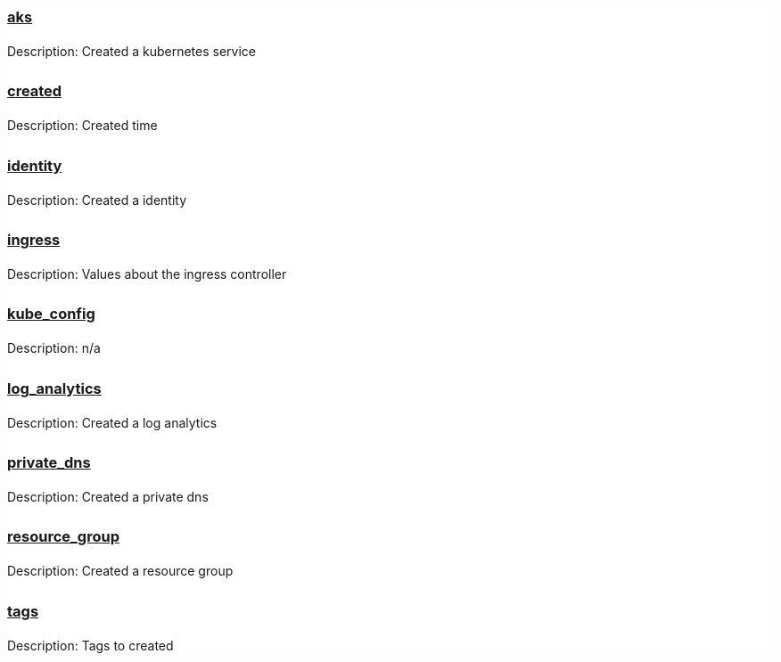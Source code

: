 ### <a name="output_aks"></a> [aks](#output\_aks)

Description: Created a kubernetes service

### <a name="output_created"></a> [created](#output\_created)

Description: Created time

### <a name="output_identity"></a> [identity](#output\_identity)

Description: Created a identity

### <a name="output_ingress"></a> [ingress](#output\_ingress)

Description: Values about the ingress controller

### <a name="output_kube_config"></a> [kube\_config](#output\_kube\_config)

Description: n/a

### <a name="output_log_analytics"></a> [log\_analytics](#output\_log\_analytics)

Description: Created a log analytics

### <a name="output_private_dns"></a> [private\_dns](#output\_private\_dns)

Description: Created a private dns

### <a name="output_resource_group"></a> [resource\_group](#output\_resource\_group)

Description: Created a resource group

### <a name="output_tags"></a> [tags](#output\_tags)

Description: Tags to created
